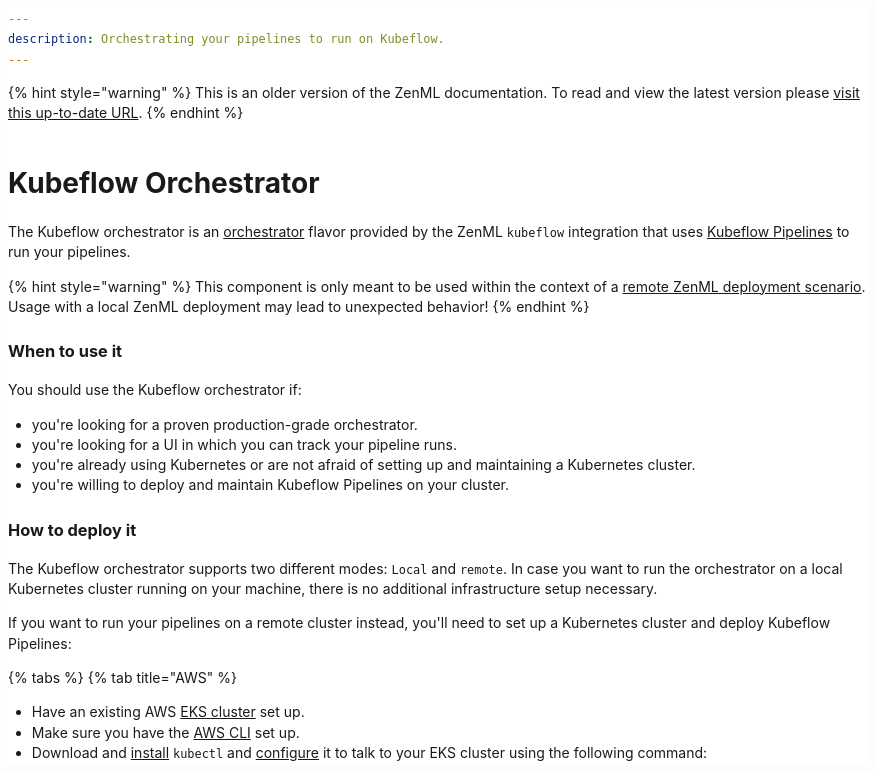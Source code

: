 ```yaml
---
description: Orchestrating your pipelines to run on Kubeflow.
---
```


{% hint style="warning" %}
This is an older version of the ZenML documentation. To read and view the latest version please [visit this up-to-date URL](https://docs.zenml.io).
{% endhint %}


# Kubeflow Orchestrator

The Kubeflow orchestrator is an [orchestrator](orchestrators.md) flavor provided by the ZenML `kubeflow` integration
that uses [Kubeflow Pipelines](https://www.kubeflow.org/docs/components/pipelines/introduction/) to run your pipelines.

{% hint style="warning" %}
This component is only meant to be used within the context of
a [remote ZenML deployment scenario](/docs/book/platform-guide/set-up-your-mlops-platform/deploy-zenml/deploy-zenml.md).
Usage with a local ZenML deployment may lead to unexpected behavior!
{% endhint %}

### When to use it

You should use the Kubeflow orchestrator if:

* you're looking for a proven production-grade orchestrator.
* you're looking for a UI in which you can track your pipeline runs.
* you're already using Kubernetes or are not afraid of setting up and maintaining a Kubernetes cluster.
* you're willing to deploy and maintain Kubeflow Pipelines on your cluster.

### How to deploy it

The Kubeflow orchestrator supports two different modes: `Local` and `remote`. In case you want to run the orchestrator
on a local Kubernetes cluster running on your machine, there is no additional infrastructure setup necessary.

If you want to run your pipelines on a remote cluster instead, you'll need to set up a Kubernetes cluster and deploy
Kubeflow Pipelines:

{% tabs %}
{% tab title="AWS" %}

* Have an existing AWS [EKS cluster](https://docs.aws.amazon.com/eks/latest/userguide/create-cluster.html) set up.
* Make sure you have the [AWS CLI](https://docs.aws.amazon.com/cli/latest/userguide/getting-started-install.html) set
  up.
* Download and [install](https://kubernetes.io/docs/tasks/tools/) `kubectl`
  and [configure](https://aws.amazon.com/premiumsupport/knowledge-center/eks-cluster-connection/) it to talk to your EKS
  cluster using the following command:
